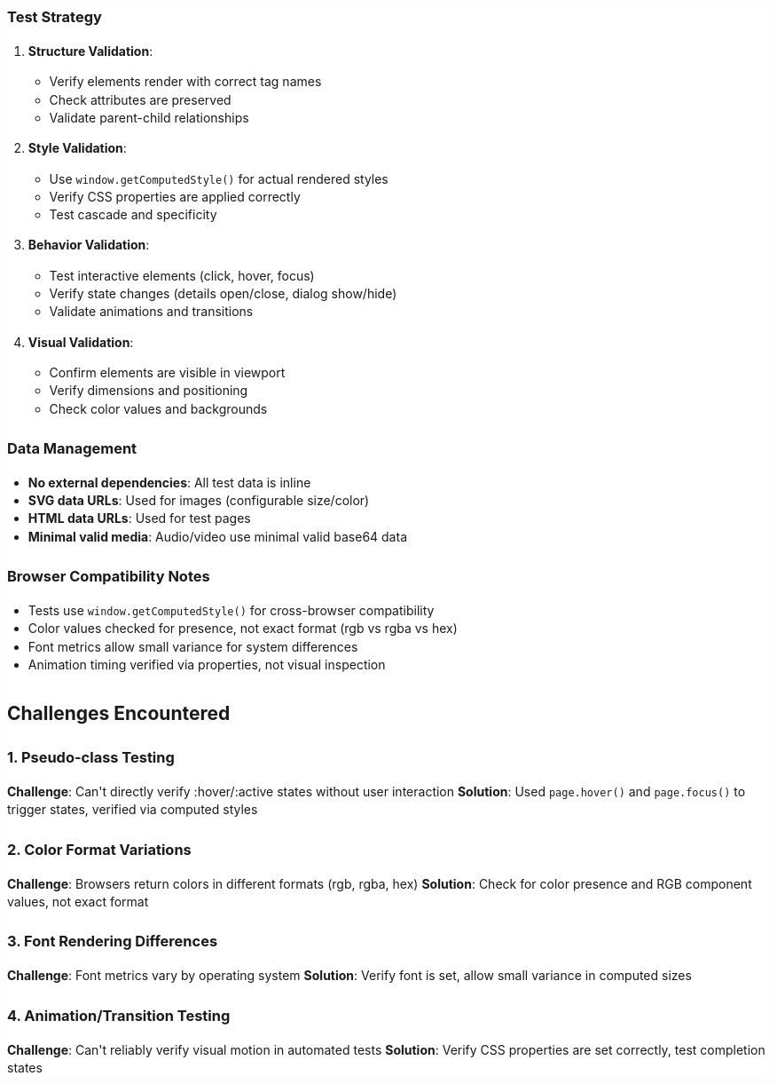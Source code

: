 ### Test Strategy

1. **Structure Validation**:
   - Verify elements render with correct tag names
   - Check attributes are preserved
   - Validate parent-child relationships

2. **Style Validation**:
   - Use `window.getComputedStyle()` for actual rendered styles
   - Verify CSS properties are applied correctly
   - Test cascade and specificity

3. **Behavior Validation**:
   - Test interactive elements (click, hover, focus)
   - Verify state changes (details open/close, dialog show/hide)
   - Validate animations and transitions

4. **Visual Validation**:
   - Confirm elements are visible in viewport
   - Verify dimensions and positioning
   - Check color values and backgrounds

### Data Management

- **No external dependencies**: All test data is inline
- **SVG data URLs**: Used for images (configurable size/color)
- **HTML data URLs**: Used for test pages
- **Minimal valid media**: Audio/video use minimal valid base64 data

### Browser Compatibility Notes

- Tests use `window.getComputedStyle()` for cross-browser compatibility
- Color values checked for presence, not exact format (rgb vs rgba vs hex)
- Font metrics allow small variance for system differences
- Animation timing verified via properties, not visual inspection

## Challenges Encountered

### 1. Pseudo-class Testing
**Challenge**: Can't directly verify :hover/:active states without user interaction
**Solution**: Used `page.hover()` and `page.focus()` to trigger states, verified via computed styles

### 2. Color Format Variations
**Challenge**: Browsers return colors in different formats (rgb, rgba, hex)
**Solution**: Check for color presence and RGB component values, not exact format

### 3. Font Rendering Differences
**Challenge**: Font metrics vary by operating system
**Solution**: Verify font is set, allow small variance in computed sizes

### 4. Animation/Transition Testing
**Challenge**: Can't reliably verify visual motion in automated tests
**Solution**: Verify CSS properties are set correctly, test completion states
